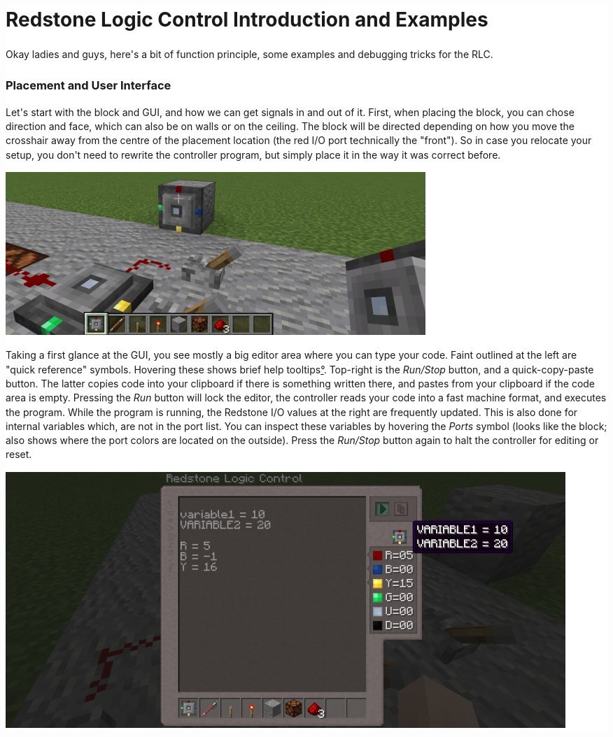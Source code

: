 
# Redstone Logic Control Introduction and Examples

Okay ladies and guys, here's a bit of function principle, some examples
and debugging tricks for the RLC.

### Placement and User Interface

Let's start with the block and GUI, and how we can get signals in and out
of it. First, when placing the block, you can chose direction and face,
which can also be on walls or on the ceiling. The block will be directed
depending on how you move the crosshair away from the centre of the
placement location (the red I/O port technically the "front"). So in case
you relocate your setup, you don't need to rewrite the controller program,
but simply place it in the way it was correct before.

![RLC placement](rlc-examples-placing.png)

Taking a first glance at the GUI, you see mostly a big editor area where
you can type your code. Faint outlined at the left are "quick reference"
symbols. Hovering these shows brief help tooltips[°](#manual). Top-right is the
*Run/Stop* button, and a quick-copy-paste button. The latter copies code into
your clipboard if there is something written there, and pastes from your
clipboard if the code area is empty. Pressing the *Run* button will lock the
editor, the controller reads your code into a fast machine format, and
executes the program. While the program is running, the Redstone I/O values
at the right are frequently updated. This is also done for internal variables
which, are not in the port list. You can inspect these variables by hovering
the *Ports* symbol (looks like the block; also shows where the port colors
are located on the outside). Press the *Run/Stop* button again to halt the
controller for editing or reset.

![RLC User Interface](rlc-examples-gui.png)
